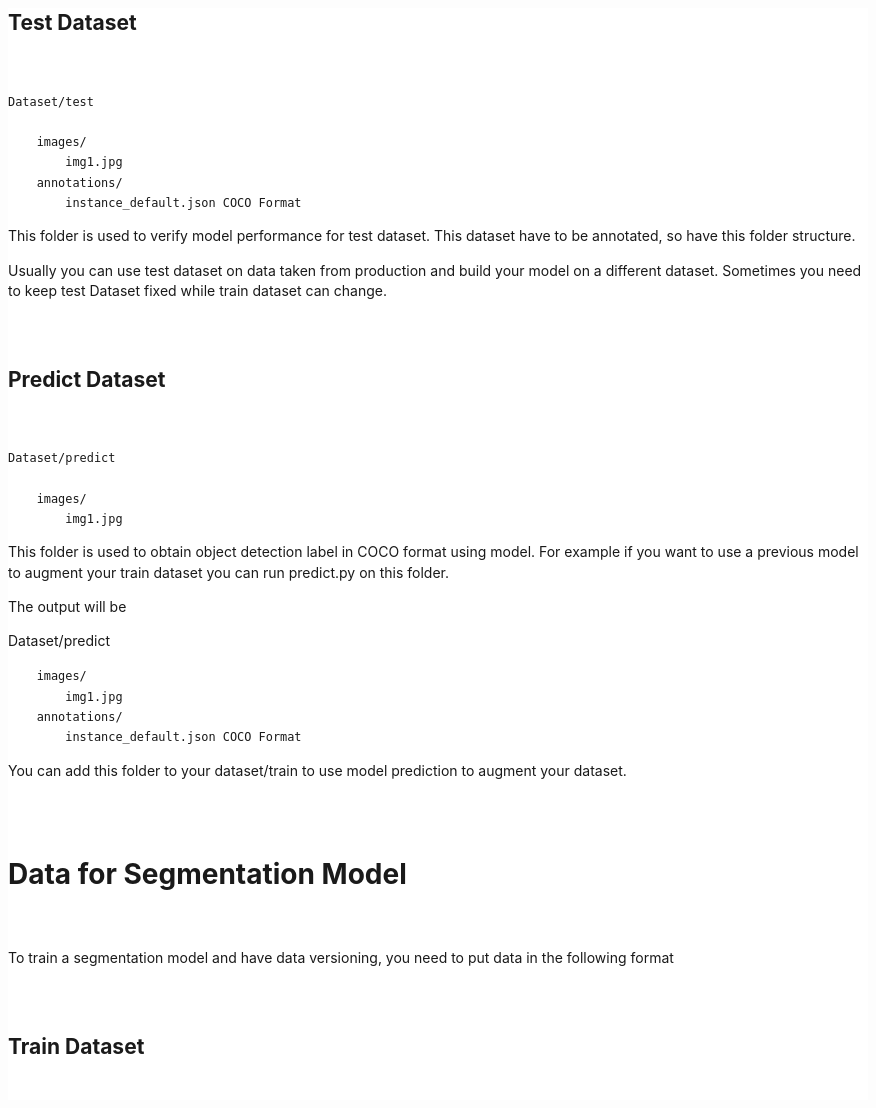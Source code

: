 ## Test Dataset

&nbsp;

    Dataset/test

        images/
            img1.jpg
        annotations/
            instance_default.json COCO Format

This folder is used to verify model performance for test dataset. This dataset have to be annotated, so have this folder structure.

Usually you can use test dataset on data taken from production and build your model on a different dataset. Sometimes you need to keep test Dataset fixed while train dataset can change.

&nbsp;

## Predict Dataset

&nbsp;

    Dataset/predict

        images/
            img1.jpg

This folder is used to obtain object detection label in COCO format using model. For example if you want to use a previous model to augment your train dataset you can run predict.py on this folder.

The output will be 

   Dataset/predict

        images/
            img1.jpg
        annotations/
            instance_default.json COCO Format

You can add this folder to your dataset/train to use model prediction to augment your dataset. 


&nbsp;

# Data for Segmentation Model

&nbsp;

To train a segmentation model and have data versioning, you need to put data in the following format

&nbsp;

## Train Dataset

&nbsp;
